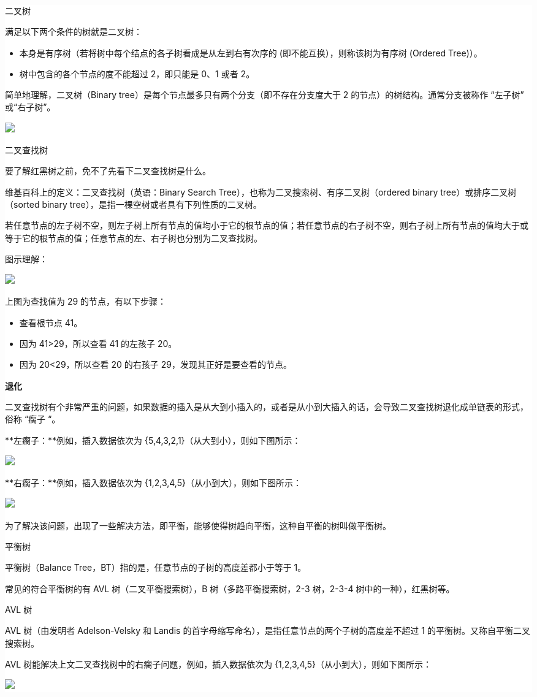 二叉树

满足以下两个条件的树就是二叉树：

*   本身是有序树（若将树中每个结点的各子树看成是从左到右有次序的 (即不能互换），则称该树为有序树 (Ordered Tree)）。
    
*   树中包含的各个节点的度不能超过 2，即只能是 0、1 或者 2。
    

简单地理解，二叉树（Binary tree）是每个节点最多只有两个分支（即不存在分支度大于 2 的节点）的树结构。通常分支被称作 “左子树” 或“右子树”。  

![](https://mmbiz.qpic.cn/mmbiz_png/MOwlO0INfQoLqmAK6QYdbdUlbu7OszlxkKxfGt37mVDdTZ7QKGMKCSmpQlxPU3ZftOlSdgwyPYgqkibyMT1DOicg/640?wx_fmt=png)  

二叉查找树

要了解红黑树之前，免不了先看下二叉查找树是什么。  

维基百科上的定义：二叉查找树（英语：Binary Search Tree），也称为二叉搜索树、有序二叉树（ordered binary tree）或排序二叉树（sorted binary tree），是指一棵空树或者具有下列性质的二叉树。  

若任意节点的左子树不空，则左子树上所有节点的值均小于它的根节点的值；若任意节点的右子树不空，则右子树上所有节点的值均大于或等于它的根节点的值；任意节点的左、右子树也分别为二叉查找树。  

图示理解：  

![](https://mmbiz.qpic.cn/mmbiz_gif/MOwlO0INfQoLqmAK6QYdbdUlbu7OszlxLknn31rrfkmYd5z2HRsBXKcnkTPAIKReichnjMvNY7JvWsY9dmhSJVw/640?wx_fmt=gif)

上图为查找值为 29 的节点，有以下步骤：  

*   查看根节点 41。  
    
*   因为 41>29，所以查看 41 的左孩子 20。  
    
*   因为 20<29，所以查看 20 的右孩子 29，发现其正好是要查看的节点。  
    

**退化**

二叉查找树有个非常严重的问题，如果数据的插入是从大到小插入的，或者是从小到大插入的话，会导致二叉查找树退化成单链表的形式，俗称 “瘸子 “。  

**左瘸子：**例如，插入数据依次为 {5,4,3,2,1}（从大到小），则如下图所示：  

![](https://mmbiz.qpic.cn/mmbiz_gif/MOwlO0INfQoLqmAK6QYdbdUlbu7Oszlxjpc7fKlf4S5CFuTuqf4Q23lxPh75mibCxbrXib5cfArK5LtndMz8ZVzQ/640?wx_fmt=gif)

**右瘸子：**例如，插入数据依次为 {1,2,3,4,5}（从小到大），则如下图所示：  

![](https://mmbiz.qpic.cn/mmbiz_gif/MOwlO0INfQoLqmAK6QYdbdUlbu7OszlxGr3JcdFCuZc8n3yKlqa3HWmJn6c9VSRxaicfibsBjYFRs2D0xDuy51zA/640?wx_fmt=gif)

为了解决该问题，出现了一些解决方法，即平衡，能够使得树趋向平衡，这种自平衡的树叫做平衡树。  

平衡树

平衡树（Balance Tree，BT）指的是，任意节点的子树的高度差都小于等于 1。  

常见的符合平衡树的有 AVL 树（二叉平衡搜索树），B 树（多路平衡搜索树，2-3 树，2-3-4 树中的一种），红黑树等。  

AVL 树

AVL 树（由发明者 Adelson-Velsky 和 Landis 的首字母缩写命名），是指任意节点的两个子树的高度差不超过 1 的平衡树。又称自平衡二叉搜索树。  

AVL 树能解决上文二叉查找树中的右瘸子问题，例如，插入数据依次为 {1,2,3,4,5}（从小到大），则如下图所示：  

![](https://mmbiz.qpic.cn/mmbiz_gif/MOwlO0INfQoLqmAK6QYdbdUlbu7Oszlx8MhyPJVJsUfVuhNqapib2elQFOrf7PkCuo8p6kAbqelfaQQaIhf7EyA/640?wx_fmt=gif)
